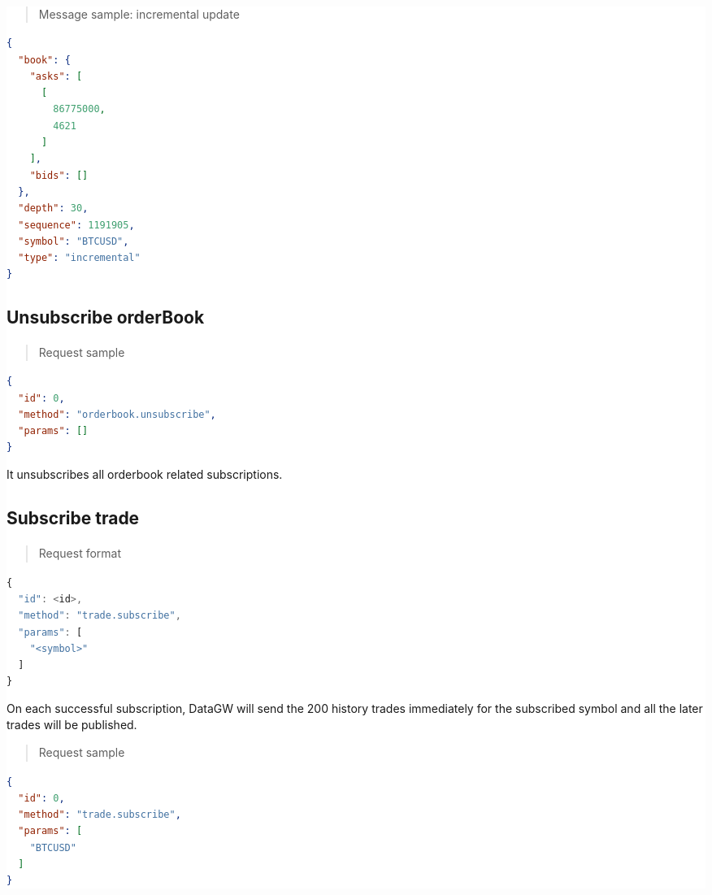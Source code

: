 > Message sample: incremental update

```json
{
  "book": {
    "asks": [
      [
        86775000,
        4621
      ]
    ],
    "bids": []
  },
  "depth": 30,
  "sequence": 1191905,
  "symbol": "BTCUSD",
  "type": "incremental"
}
```

## Unsubscribe orderBook

> Request sample

```json
{
  "id": 0,
  "method": "orderbook.unsubscribe",
  "params": []
}
```

It unsubscribes all orderbook related subscriptions.

## Subscribe trade

> Request format

```javascript
{
  "id": <id>,
  "method": "trade.subscribe",
  "params": [
    "<symbol>"
  ]
}
```

On each successful subscription, DataGW will send the 200 history trades immediately for the subscribed symbol and all the later trades will be published.

> Request sample

```json
{
  "id": 0,
  "method": "trade.subscribe",
  "params": [
    "BTCUSD"
  ]
}
```
